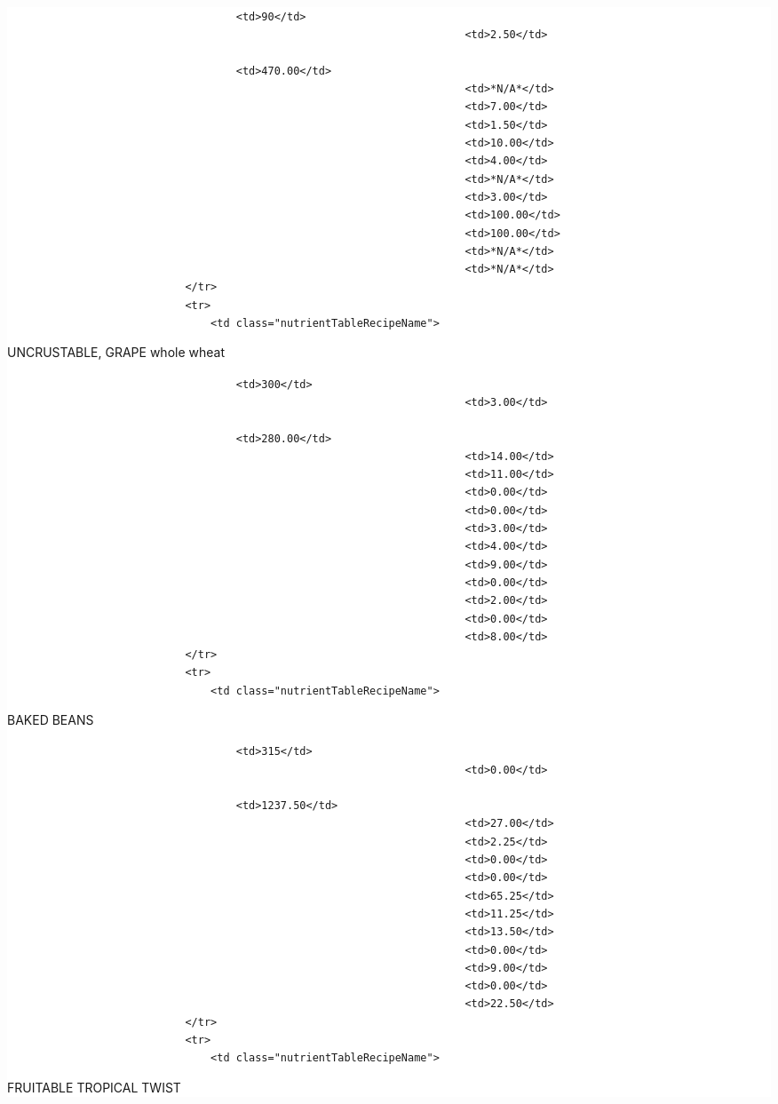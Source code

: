                                         <td>90</td>
                                                                            <td>2.50</td>

                                        <td>470.00</td>
                                                                            <td>*N/A*</td>
                                                                            <td>7.00</td>
                                                                            <td>1.50</td>
                                                                            <td>10.00</td>
                                                                            <td>4.00</td>
                                                                            <td>*N/A*</td>
                                                                            <td>3.00</td>
                                                                            <td>100.00</td>
                                                                            <td>100.00</td>
                                                                            <td>*N/A*</td>
                                                                            <td>*N/A*</td>
                                </tr>
                                <tr>
                                    <td class="nutrientTableRecipeName">
UNCRUSTABLE, GRAPE whole wheat                                    </td>

                                        <td>300</td>
                                                                            <td>3.00</td>

                                        <td>280.00</td>
                                                                            <td>14.00</td>
                                                                            <td>11.00</td>
                                                                            <td>0.00</td>
                                                                            <td>0.00</td>
                                                                            <td>3.00</td>
                                                                            <td>4.00</td>
                                                                            <td>9.00</td>
                                                                            <td>0.00</td>
                                                                            <td>2.00</td>
                                                                            <td>0.00</td>
                                                                            <td>8.00</td>
                                </tr>
                                <tr>
                                    <td class="nutrientTableRecipeName">
BAKED BEANS                                    </td>

                                        <td>315</td>
                                                                            <td>0.00</td>

                                        <td>1237.50</td>
                                                                            <td>27.00</td>
                                                                            <td>2.25</td>
                                                                            <td>0.00</td>
                                                                            <td>0.00</td>
                                                                            <td>65.25</td>
                                                                            <td>11.25</td>
                                                                            <td>13.50</td>
                                                                            <td>0.00</td>
                                                                            <td>9.00</td>
                                                                            <td>0.00</td>
                                                                            <td>22.50</td>
                                </tr>
                                <tr>
                                    <td class="nutrientTableRecipeName">
FRUITABLE TROPICAL TWIST                                    </td>
